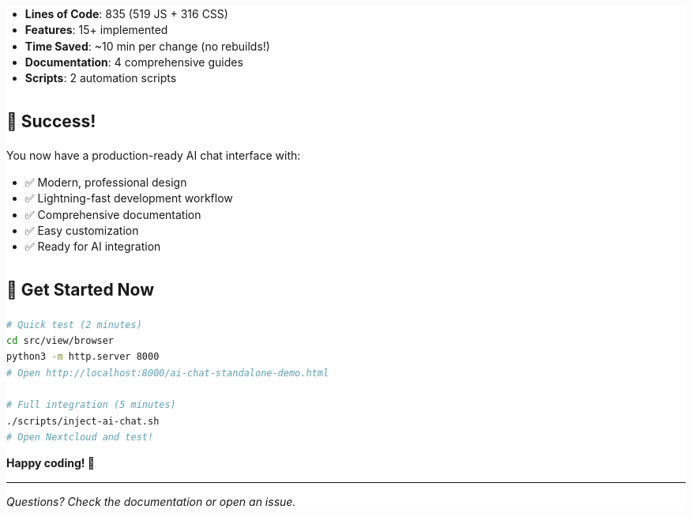 - **Lines of Code**: 835 (519 JS + 316 CSS)
- **Features**: 15+ implemented
- **Time Saved**: ~10 min per change (no rebuilds!)
- **Documentation**: 4 comprehensive guides
- **Scripts**: 2 automation scripts

## 🎉 Success!

You now have a production-ready AI chat interface with:
- ✅ Modern, professional design
- ✅ Lightning-fast development workflow
- ✅ Comprehensive documentation
- ✅ Easy customization
- ✅ Ready for AI integration

## 🚀 Get Started Now

```bash
# Quick test (2 minutes)
cd src/view/browser
python3 -m http.server 8000
# Open http://localhost:8000/ai-chat-standalone-demo.html

# Full integration (5 minutes)
./scripts/inject-ai-chat.sh
# Open Nextcloud and test!
```

**Happy coding! 🎊**

---

*Questions? Check the documentation or open an issue.*
